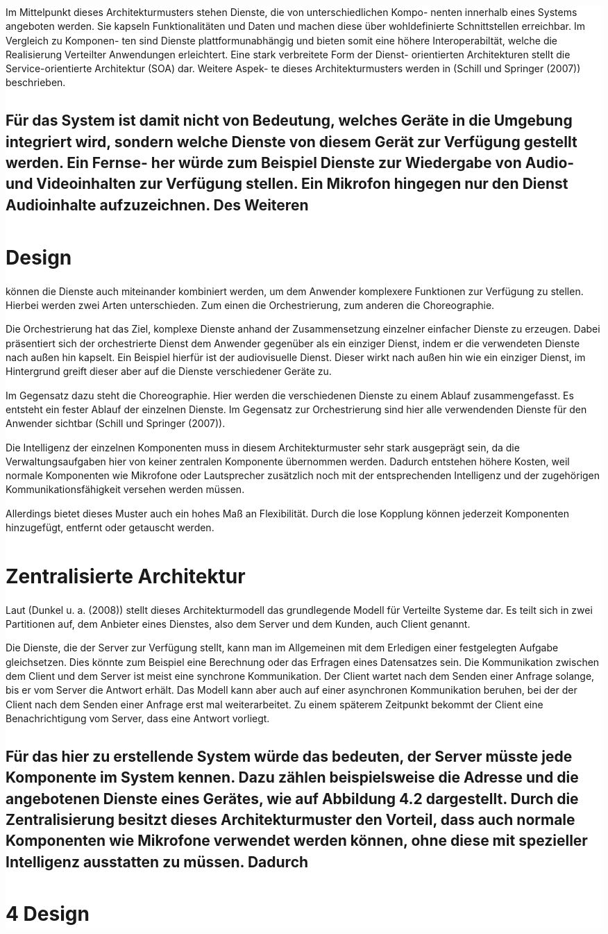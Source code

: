 Im Mittelpunkt dieses Architekturmusters stehen Dienste, die von unterschiedlichen Kompo-
nenten innerhalb eines Systems angeboten werden. Sie kapseln Funktionalitäten und Daten
und machen diese über wohldefinierte Schnittstellen erreichbar. Im Vergleich zu Komponen-
ten sind Dienste plattformunabhängig und bieten somit eine höhere Interoperabiltät, welche
die Realisierung Verteilter Anwendungen erleichtert. Eine stark verbreitete Form der Dienst-
orientierten Architekturen stellt die Service-orientierte Architektur (SOA) dar. Weitere Aspek-
te dieses Architekturmusters werden in (Schill und Springer (2007)) beschrieben.

Für das System ist damit nicht von Bedeutung, welches Geräte in die Umgebung integriert
wird, sondern welche Dienste von diesem Gerät zur Verfügung gestellt werden. Ein Fernse-
her würde zum Beispiel Dienste zur Wiedergabe von Audio- und Videoinhalten zur Verfügung
stellen. Ein Mikrofon hingegen nur den Dienst Audioinhalte aufzuzeichnen. Des Weiteren
---
# Design

können die Dienste auch miteinander kombiniert werden, um dem Anwender komplexere Funktionen zur Verfügung zu stellen. Hierbei werden zwei Arten unterschieden. Zum einen die Orchestrierung, zum anderen die Choreographie.

Die Orchestrierung hat das Ziel, komplexe Dienste anhand der Zusammensetzung einzelner einfacher Dienste zu erzeugen. Dabei präsentiert sich der orchestrierte Dienst dem Anwender gegenüber als ein einziger Dienst, indem er die verwendeten Dienste nach außen hin kapselt. Ein Beispiel hierfür ist der audiovisuelle Dienst. Dieser wirkt nach außen hin wie ein einziger Dienst, im Hintergrund greift dieser aber auf die Dienste verschiedener Geräte zu.

Im Gegensatz dazu steht die Choreographie. Hier werden die verschiedenen Dienste zu einem Ablauf zusammengefasst. Es entsteht ein fester Ablauf der einzelnen Dienste. Im Gegensatz zur Orchestrierung sind hier alle verwendenden Dienste für den Anwender sichtbar (Schill und Springer (2007)).

Die Intelligenz der einzelnen Komponenten muss in diesem Architekturmuster sehr stark ausgeprägt sein, da die Verwaltungsaufgaben hier von keiner zentralen Komponente übernommen werden. Dadurch entstehen höhere Kosten, weil normale Komponenten wie Mikrofone oder Lautsprecher zusätzlich noch mit der entsprechenden Intelligenz und der zugehörigen Kommunikationsfähigkeit versehen werden müssen.

Allerdings bietet dieses Muster auch ein hohes Maß an Flexibilität. Durch die lose Kopplung können jederzeit Komponenten hinzugefügt, entfernt oder getauscht werden.

# Zentralisierte Architektur

Laut (Dunkel u. a. (2008)) stellt dieses Architekturmodell das grundlegende Modell für Verteilte Systeme dar. Es teilt sich in zwei Partitionen auf, dem Anbieter eines Dienstes, also dem Server und dem Kunden, auch Client genannt.

Die Dienste, die der Server zur Verfügung stellt, kann man im Allgemeinen mit dem Erledigen einer festgelegten Aufgabe gleichsetzen. Dies könnte zum Beispiel eine Berechnung oder das Erfragen eines Datensatzes sein. Die Kommunikation zwischen dem Client und dem Server ist meist eine synchrone Kommunikation. Der Client wartet nach dem Senden einer Anfrage solange, bis er vom Server die Antwort erhält. Das Modell kann aber auch auf einer asynchronen Kommunikation beruhen, bei der der Client nach dem Senden einer Anfrage erst mal weiterarbeitet. Zu einem späterem Zeitpunkt bekommt der Client eine Benachrichtigung vom Server, dass eine Antwort vorliegt.

Für das hier zu erstellende System würde das bedeuten, der Server müsste jede Komponente im System kennen. Dazu zählen beispielsweise die Adresse und die angebotenen Dienste eines Gerätes, wie auf Abbildung 4.2 dargestellt. Durch die Zentralisierung besitzt dieses Architekturmuster den Vorteil, dass auch normale Komponenten wie Mikrofone verwendet werden können, ohne diese mit spezieller Intelligenz ausstatten zu müssen. Dadurch
---
# 4 Design
